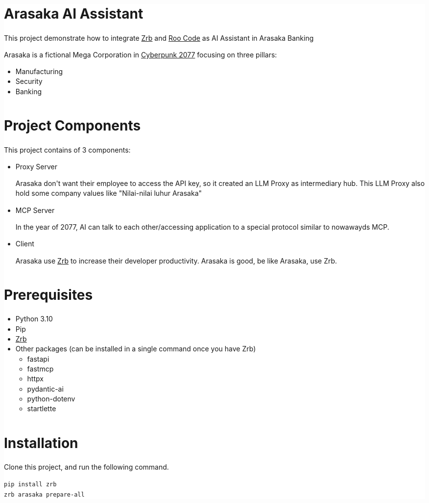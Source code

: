 # Arasaka AI Assistant

This project demonstrate how to integrate [Zrb](https://github.com/state-alchemists/zrb) and [Roo Code](https://roocode.com/) as AI Assistant in Arasaka Banking

Arasaka is a fictional Mega Corporation in [Cyberpunk 2077](https://www.cyberpunk.net/us/en/) focusing on three pillars:

- Manufacturing
- Security
- Banking


# Project Components

This project contains of 3 components:

- Proxy Server

    Arasaka don't want their employee to access the API key, so it created an LLM Proxy as intermediary hub. This LLM Proxy also hold some company values like "Nilai-nilai luhur Arasaka"

- MCP Server

    In the year of 2077, AI can talk to each other/accessing application to a special protocol similar to nowawayds MCP.

- Client

    Arasaka use [Zrb](https://github.com/state-alchemists/zrb) to increase their developer productivity. Arasaka is good, be like Arasaka, use Zrb.

# Prerequisites

- Python 3.10
- Pip
- [Zrb](https://github.com/state-alchemists/zrb)
- Other packages (can be installed in a single command once you have Zrb)
    - fastapi
    - fastmcp
    - httpx
    - pydantic-ai
    - python-dotenv
    - startlette

# Installation

Clone this project, and run the following command.

```bash
pip install zrb
zrb arasaka prepare-all
```
